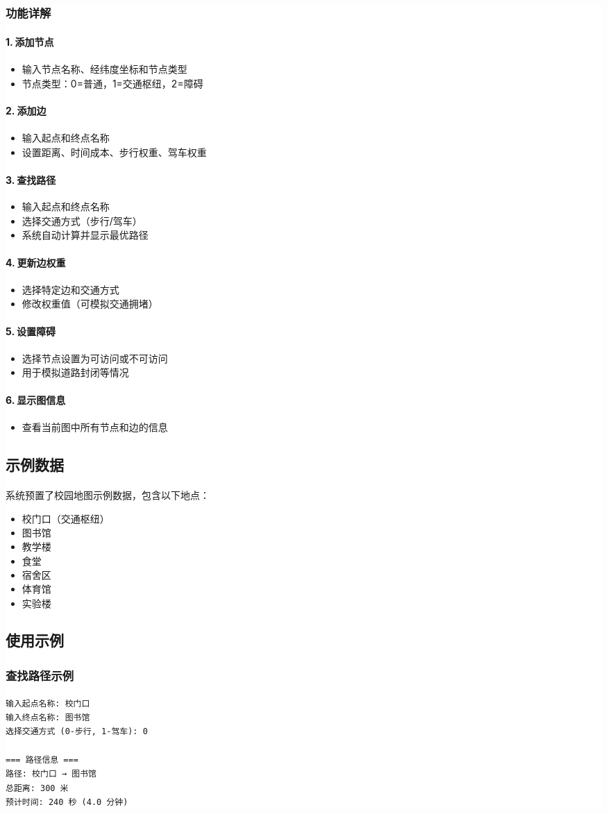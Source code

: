 ### 功能详解

#### 1. 添加节点
- 输入节点名称、经纬度坐标和节点类型
- 节点类型：0=普通，1=交通枢纽，2=障碍

#### 2. 添加边
- 输入起点和终点名称
- 设置距离、时间成本、步行权重、驾车权重

#### 3. 查找路径
- 输入起点和终点名称
- 选择交通方式（步行/驾车）
- 系统自动计算并显示最优路径

#### 4. 更新边权重
- 选择特定边和交通方式
- 修改权重值（可模拟交通拥堵）

#### 5. 设置障碍
- 选择节点设置为可访问或不可访问
- 用于模拟道路封闭等情况

#### 6. 显示图信息
- 查看当前图中所有节点和边的信息

## 示例数据

系统预置了校园地图示例数据，包含以下地点：
- 校门口（交通枢纽）
- 图书馆
- 教学楼  
- 食堂
- 宿舍区
- 体育馆
- 实验楼

## 使用示例

### 查找路径示例
```
输入起点名称: 校门口
输入终点名称: 图书馆
选择交通方式 (0-步行, 1-驾车): 0

=== 路径信息 ===
路径: 校门口 → 图书馆
总距离: 300 米
预计时间: 240 秒 (4.0 分钟)
```
